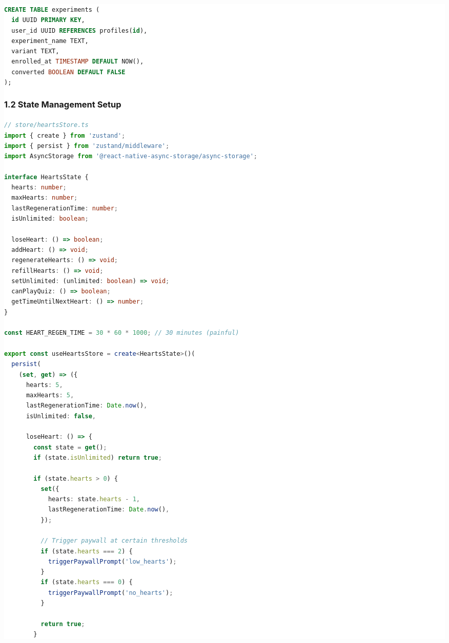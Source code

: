 ```sql
CREATE TABLE experiments (
  id UUID PRIMARY KEY,
  user_id UUID REFERENCES profiles(id),
  experiment_name TEXT,
  variant TEXT,
  enrolled_at TIMESTAMP DEFAULT NOW(),
  converted BOOLEAN DEFAULT FALSE
);
```

### 1.2 State Management Setup

```typescript
// store/heartsStore.ts
import { create } from 'zustand';
import { persist } from 'zustand/middleware';
import AsyncStorage from '@react-native-async-storage/async-storage';

interface HeartsState {
  hearts: number;
  maxHearts: number;
  lastRegenerationTime: number;
  isUnlimited: boolean;

  loseHeart: () => boolean;
  addHeart: () => void;
  regenerateHearts: () => void;
  refillHearts: () => void;
  setUnlimited: (unlimited: boolean) => void;
  canPlayQuiz: () => boolean;
  getTimeUntilNextHeart: () => number;
}

const HEART_REGEN_TIME = 30 * 60 * 1000; // 30 minutes (painful)

export const useHeartsStore = create<HeartsState>()(
  persist(
    (set, get) => ({
      hearts: 5,
      maxHearts: 5,
      lastRegenerationTime: Date.now(),
      isUnlimited: false,

      loseHeart: () => {
        const state = get();
        if (state.isUnlimited) return true;

        if (state.hearts > 0) {
          set({
            hearts: state.hearts - 1,
            lastRegenerationTime: Date.now(),
          });

          // Trigger paywall at certain thresholds
          if (state.hearts === 2) {
            triggerPaywallPrompt('low_hearts');
          }
          if (state.hearts === 0) {
            triggerPaywallPrompt('no_hearts');
          }

          return true;
        }
```